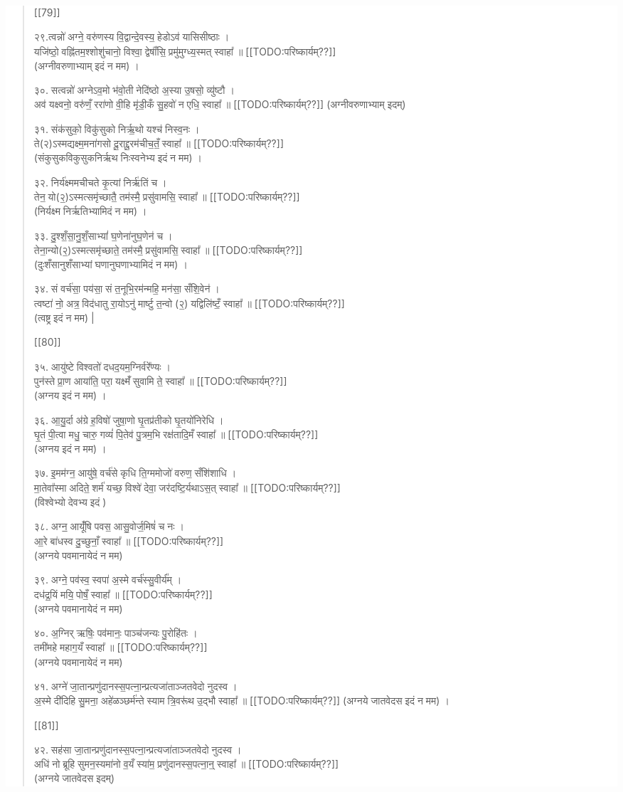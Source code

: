 > [[79]]
>
> २९.त्वन्नो॑ अग्ने॒ वरु॑णस्य वि॒द्वान्दे॒वस्य॒ हेडोऽव॑ यासिसीष्ठाः ।  
यजि॑ष्ठो॒ वह्नि॑तम॒श्शोशु॑चानो॒ विश्वा॒ द्वेषाँ॑सि॒ प्रमु॑मुग्ध्य॒स्मत् स्वाहा᳚ ॥ [[TODO:परिष्कार्यम्??]]  
(अग्नीवरुणाभ्याम् इदं न मम) ।
>
> ३०. सत्वन्नो॑ अग्नेऽव॒मो भ॑वो॒ती नेदि॑ष्ठो अ॒स्या उ॒षसो॒ व्यु॑ष्टौ ।  
अव॑ यक्ष्वनो॒ वरु॑णँ॒ ररा॑णो वी॒हि मृ॑डी॒कँ सु॒हवो॑ न एधि॒ स्वाहा᳚ ॥  [[TODO:परिष्कार्यम्??]] 
(अग्नीवरुणाभ्याम् इदम्)
>
> ३१. संक॑सुको॒ विकु॑सुको निर्ऋ॒थो यश्च॑ निस्व॒नः ।  
ते(२)ऽस्मद्यक्ष्म॒मना॑गसो दू॒राद्दू॒रम॑चीच॒तँ॒ स्वाहा᳚ ॥ [[TODO:परिष्कार्यम्??]]  
(संकुसुकविकुसुकनिर्ऋथ निःस्वनेभ्य इदं न मम) ।
>
> ३२. निर्य॑क्ष्ममचीचते कृ॒त्यां निर्ऋ॑तिं च ।  
तेन॒ यो(२॒)ऽस्मत्समृ॑च्छातै॒ तम॑स्मै॒ प्रसु॑वामसि॒ स्वाहा᳚ ॥ [[TODO:परिष्कार्यम्??]]  
(निर्यक्ष्म निर्ऋतिभ्यामिदं न मम) ।
>
> ३३. दु॒श्शँ॒सा॒नु॒शँ॒साभ्यां॑ घ॒णेना॑नुघ॒णेन॑ च ।  
तेना॒न्यो(२॒)ऽस्मत्समृ॑च्छाते॒ तम॑स्मै॒ प्रसु॑वामसि॒ स्वाहा᳚ ॥ [[TODO:परिष्कार्यम्??]]  
(दुःशँसानुशँसाभ्यां घणानुघणाभ्यामिदं न मम) ।
>
> ३४. सं वर्च॑सा॒ पय॑सा॒ सं त॒नूभि॒रम॑न्महि॒ मन॑सा॒ सँशि॒वेन॑ ।  
त्वष्टा॑ नो॒ अत्र॒ विद॑धातु रा॒योऽनु॑ मार्ष्टु त॒न्वो (२॒) यद्विलि॑ष्टँ॒ स्वाहा᳚ ॥ [[TODO:परिष्कार्यम्??]]  
(त्वष्ट्र इदं न मम) |
>
> [[80]]
>
> ३५. आयु॑ष्टे विश्वतो॑ दधद॒यम॒ग्निर्वरे᳚ण्यः ।  
पुन॑स्ते प्रा॒ण आया॑ति॒ परा॒ यक्ष्मँ॑ सुवामि ते॒ स्वाहा᳚ ॥ [[TODO:परिष्कार्यम्??]]  
(अग्नय इदं न मम) ।
>
> ३६. आ॒यु॒र्दा अ॑ग्रे ह॒विषो॑ जुषा॒णो घृ॒तप्र॑तीको घृ॒तयो॑निरेधि ।  
घृ॒तं पी॒त्वा मधु॒ चारु॒ गव्यं॑ पि॒तेव॑ पु॒त्रम॒भि रक्ष॑तादि॒मँ स्वाहा᳚ ॥ [[TODO:परिष्कार्यम्??]]   
(अग्नय इदं न मम) ।
>
> ३७. इ॒मम॑ग्न॒ आयु॑षे॒ वर्च॑से कृधि ति॒ग्ममोजो॑ वरुण॒ सँशि॑शाधि ।  
मा॒तेवा᳚स्मा अदिते॒ शर्म॑ यच्छ॒ विश्वे॑ देवा॒ जर॑दष्टि॒र्यथाऽस॒त् स्वाहा᳚ ॥ [[TODO:परिष्कार्यम्??]]  
(विश्वेभ्यो देवभ्य इदं )
>
> ३८. अग्न॒॒ आयूँ॑षि पवस॒ आसु॒वोर्ज॒मिषं॑ च नः ।  
आ॒रे बा॑धस्व दु॒च्छुनाँ॒ स्वाहा᳚ ॥ [[TODO:परिष्कार्यम्??]]  
(अग्नये पवमानायेदं न मम)
>
> ३९. अग्ने॒ पव॑स्व॒ स्वपा॑ अ॒स्मे वर्च॑स्सु॒वीर्य᳚म् ।  
दध॑द्र॒यिं मयि॒ पोषँ॒ स्वाहा᳚ ॥ [[TODO:परिष्कार्यम्??]]  
(अग्नये पवमानायेदं न मम)
>
> ४०. अ॒ग्निर् ऋषिः॒ पव॑मानः॒ पाञ्च॑जन्यः पु॒रोहि॑तः ।  
तमी॑महे महाग॒यँ स्वाहा᳚ ॥ [[TODO:परिष्कार्यम्??]]  
(अग्नये पवमानायेदं न मम)
>
> ४१. अग्ने॑ जा॒तान्प्रणु॑दानस्स॒पत्ना॒न्प्रत्यजा॑ताञ्जतवेदो नुदस्व ।  
अ॒स्मे दी॑दिहि सु॒मना॒ अहे॑ळञ्छर्म॑न्ते स्याम त्रि॒वरू॑थ उ॒द्भौ स्वाहा᳚ ॥ [[TODO:परिष्कार्यम्??]] 
(अग्नये जातवेदस इदं न मम) ।
>
> [[81]]
>
> ४२. सह॑सा जा॒तान्प्रणु॑दानस्स॒पत्ना॒न्प्रत्यजा॑ताञ्जतवेदो नुदस्व ।  
अधि॑ नो ब्रूहि सुमन॒स्यमा॑नो व॒यँ स्या॑म॒ प्रणु॑दानस्स॒पत्ना॒न्॒ स्वाहा᳚ ॥ [[TODO:परिष्कार्यम्??]]  
(अग्नये जातवेदस इदम्)
>